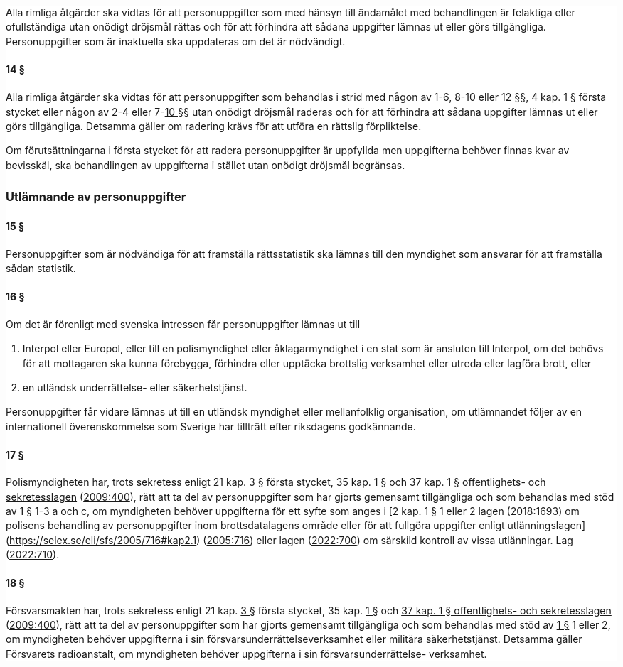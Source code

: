 Alla rimliga åtgärder ska vidtas för att personuppgifter som med hänsyn till ändamålet med behandlingen är felaktiga eller ofullständiga utan onödigt dröjsmål rättas och för att förhindra att sådana uppgifter lämnas ut eller görs tillgängliga. Personuppgifter som är inaktuella ska uppdateras om det är nödvändigt.

#### 14 §

Alla rimliga åtgärder ska vidtas för att personuppgifter som behandlas i strid med någon av 1-6, 8-10 eller [12 §](#kap2.12)§, 4 kap. [1 §](#kap4.1) första stycket eller någon av 2-4 eller 7-[10 §](#kap2.10)§ utan onödigt dröjsmål raderas och för att förhindra att sådana uppgifter lämnas ut eller görs tillgängliga. Detsamma gäller om radering krävs för att utföra en rättslig förpliktelse.

Om förutsättningarna i första stycket för att radera personuppgifter är uppfyllda men uppgifterna behöver finnas kvar av bevisskäl, ska behandlingen av uppgifterna i stället utan onödigt dröjsmål begränsas.

### Utlämnande av personuppgifter

#### 15 §

Personuppgifter som är nödvändiga för att framställa rättsstatistik ska lämnas till den myndighet som ansvarar för att framställa sådan statistik.

#### 16 §

Om det är förenligt med svenska intressen får personuppgifter lämnas ut till

1. Interpol eller Europol, eller till en polismyndighet eller åklagarmyndighet i en stat som är ansluten till Interpol, om det behövs för att mottagaren ska kunna förebygga, förhindra eller upptäcka brottslig verksamhet eller utreda eller lagföra brott, eller

2. en utländsk underrättelse- eller säkerhetstjänst.

Personuppgifter får vidare lämnas ut till en utländsk myndighet eller mellanfolklig organisation, om utlämnandet följer av en internationell överenskommelse som Sverige har tillträtt efter riksdagens godkännande.

#### 17 §

Polismyndigheten har, trots sekretess enligt 21 kap. [3 §](#kap21.3) första stycket, 35 kap. [1 §](#kap35.1) och [37 kap. 1 § offentlighets- och sekretesslagen](https://selex.se/eli/sfs/2009/400#kap37.1) ([2009:400](https://selex.se/eli/sfs/2009/400)), rätt att ta del av personuppgifter som har gjorts gemensamt tillgängliga och som behandlas med stöd av [1 §](#kap2.1) 1-3 a och c, om myndigheten behöver uppgifterna för ett syfte som anges i [2 kap. 1 § 1 eller 2 lagen ([2018:1693](https://selex.se/eli/sfs/2018/1693)) om polisens behandling av personuppgifter inom brottsdatalagens område eller för att fullgöra uppgifter enligt utlänningslagen](https://selex.se/eli/sfs/2005/716#kap2.1) ([2005:716](https://selex.se/eli/sfs/2005/716)) eller lagen ([2022:700](https://selex.se/eli/sfs/2022/700)) om särskild kontroll av vissa utlänningar. Lag ([2022:710](https://selex.se/eli/sfs/2022/710)).

#### 18 §

Försvarsmakten har, trots sekretess enligt 21 kap. [3 §](#kap21.3) första stycket, 35 kap. [1 §](#kap35.1) och [37 kap. 1 § offentlighets- och sekretesslagen](https://selex.se/eli/sfs/2009/400#kap37.1) ([2009:400](https://selex.se/eli/sfs/2009/400)), rätt att ta del av personuppgifter som har gjorts gemensamt tillgängliga och som behandlas med stöd av [1 §](#kap2.1) 1 eller 2, om myndigheten behöver uppgifterna i sin försvarsunderrättelseverksamhet eller militära säkerhetstjänst. Detsamma gäller Försvarets radioanstalt, om myndigheten behöver uppgifterna i sin försvarsunderrättelse- verksamhet.
